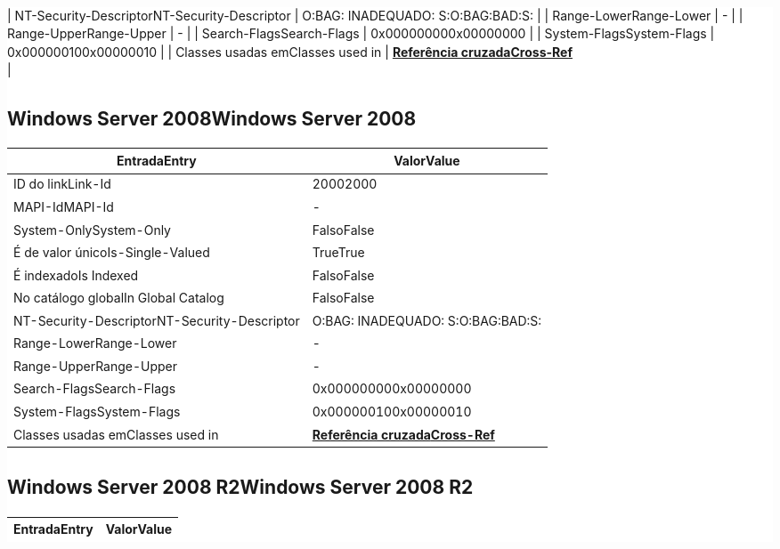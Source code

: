 | <span data-ttu-id="a9ec4-191">NT-Security-Descriptor</span><span class="sxs-lookup"><span data-stu-id="a9ec4-191">NT-Security-Descriptor</span></span> | <span data-ttu-id="a9ec4-192">O:BAG: INADEQUADO: S:</span><span class="sxs-lookup"><span data-stu-id="a9ec4-192">O:BAG:BAD:S:</span></span>                               |
| <span data-ttu-id="a9ec4-193">Range-Lower</span><span class="sxs-lookup"><span data-stu-id="a9ec4-193">Range-Lower</span></span>            | \-                                         |
| <span data-ttu-id="a9ec4-194">Range-Upper</span><span class="sxs-lookup"><span data-stu-id="a9ec4-194">Range-Upper</span></span>            | \-                                         |
| <span data-ttu-id="a9ec4-195">Search-Flags</span><span class="sxs-lookup"><span data-stu-id="a9ec4-195">Search-Flags</span></span>           | <span data-ttu-id="a9ec4-196">0x00000000</span><span class="sxs-lookup"><span data-stu-id="a9ec4-196">0x00000000</span></span>                                 |
| <span data-ttu-id="a9ec4-197">System-Flags</span><span class="sxs-lookup"><span data-stu-id="a9ec4-197">System-Flags</span></span>           | <span data-ttu-id="a9ec4-198">0x00000010</span><span class="sxs-lookup"><span data-stu-id="a9ec4-198">0x00000010</span></span>                                 |
| <span data-ttu-id="a9ec4-199">Classes usadas em</span><span class="sxs-lookup"><span data-stu-id="a9ec4-199">Classes used in</span></span>        | [<span data-ttu-id="a9ec4-200">**Referência cruzada**</span><span class="sxs-lookup"><span data-stu-id="a9ec4-200">**Cross-Ref**</span></span>](c-crossref.md)<br/> |



## <a name="windows-server-2008"></a><span data-ttu-id="a9ec4-201">Windows Server 2008</span><span class="sxs-lookup"><span data-stu-id="a9ec4-201">Windows Server 2008</span></span>



| <span data-ttu-id="a9ec4-202">Entrada</span><span class="sxs-lookup"><span data-stu-id="a9ec4-202">Entry</span></span> | <span data-ttu-id="a9ec4-203">Valor</span><span class="sxs-lookup"><span data-stu-id="a9ec4-203">Value</span></span> |
|------------------------|--------------------------------------------|
| <span data-ttu-id="a9ec4-204">ID do link</span><span class="sxs-lookup"><span data-stu-id="a9ec4-204">Link-Id</span></span>                | <span data-ttu-id="a9ec4-205">2000</span><span class="sxs-lookup"><span data-stu-id="a9ec4-205">2000</span></span>                                       |
| <span data-ttu-id="a9ec4-206">MAPI-Id</span><span class="sxs-lookup"><span data-stu-id="a9ec4-206">MAPI-Id</span></span>                | \-                                         |
| <span data-ttu-id="a9ec4-207">System-Only</span><span class="sxs-lookup"><span data-stu-id="a9ec4-207">System-Only</span></span>            | <span data-ttu-id="a9ec4-208">Falso</span><span class="sxs-lookup"><span data-stu-id="a9ec4-208">False</span></span>                                      |
| <span data-ttu-id="a9ec4-209">É de valor único</span><span class="sxs-lookup"><span data-stu-id="a9ec4-209">Is-Single-Valued</span></span>       | <span data-ttu-id="a9ec4-210">True</span><span class="sxs-lookup"><span data-stu-id="a9ec4-210">True</span></span>                                       |
| <span data-ttu-id="a9ec4-211">É indexado</span><span class="sxs-lookup"><span data-stu-id="a9ec4-211">Is Indexed</span></span>             | <span data-ttu-id="a9ec4-212">Falso</span><span class="sxs-lookup"><span data-stu-id="a9ec4-212">False</span></span>                                      |
| <span data-ttu-id="a9ec4-213">No catálogo global</span><span class="sxs-lookup"><span data-stu-id="a9ec4-213">In Global Catalog</span></span>      | <span data-ttu-id="a9ec4-214">Falso</span><span class="sxs-lookup"><span data-stu-id="a9ec4-214">False</span></span>                                      |
| <span data-ttu-id="a9ec4-215">NT-Security-Descriptor</span><span class="sxs-lookup"><span data-stu-id="a9ec4-215">NT-Security-Descriptor</span></span> | <span data-ttu-id="a9ec4-216">O:BAG: INADEQUADO: S:</span><span class="sxs-lookup"><span data-stu-id="a9ec4-216">O:BAG:BAD:S:</span></span>                               |
| <span data-ttu-id="a9ec4-217">Range-Lower</span><span class="sxs-lookup"><span data-stu-id="a9ec4-217">Range-Lower</span></span>            | \-                                         |
| <span data-ttu-id="a9ec4-218">Range-Upper</span><span class="sxs-lookup"><span data-stu-id="a9ec4-218">Range-Upper</span></span>            | \-                                         |
| <span data-ttu-id="a9ec4-219">Search-Flags</span><span class="sxs-lookup"><span data-stu-id="a9ec4-219">Search-Flags</span></span>           | <span data-ttu-id="a9ec4-220">0x00000000</span><span class="sxs-lookup"><span data-stu-id="a9ec4-220">0x00000000</span></span>                                 |
| <span data-ttu-id="a9ec4-221">System-Flags</span><span class="sxs-lookup"><span data-stu-id="a9ec4-221">System-Flags</span></span>           | <span data-ttu-id="a9ec4-222">0x00000010</span><span class="sxs-lookup"><span data-stu-id="a9ec4-222">0x00000010</span></span>                                 |
| <span data-ttu-id="a9ec4-223">Classes usadas em</span><span class="sxs-lookup"><span data-stu-id="a9ec4-223">Classes used in</span></span>        | [<span data-ttu-id="a9ec4-224">**Referência cruzada**</span><span class="sxs-lookup"><span data-stu-id="a9ec4-224">**Cross-Ref**</span></span>](c-crossref.md)<br/> |



## <a name="windows-server-2008-r2"></a><span data-ttu-id="a9ec4-225">Windows Server 2008 R2</span><span class="sxs-lookup"><span data-stu-id="a9ec4-225">Windows Server 2008 R2</span></span>



| <span data-ttu-id="a9ec4-226">Entrada</span><span class="sxs-lookup"><span data-stu-id="a9ec4-226">Entry</span></span> | <span data-ttu-id="a9ec4-227">Valor</span><span class="sxs-lookup"><span data-stu-id="a9ec4-227">Value</span></span> |
|------------------------|--------------------------------------------|